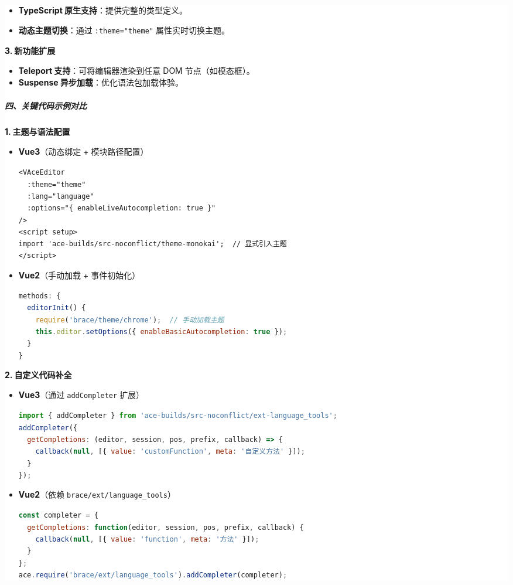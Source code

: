 * **TypeScript 原生支持**：提供完整的类型定义。

* **动态主题切换**：通过 `:theme="theme"` 属性实时切换主题。

**3\. 新功能扩展**

*   **Teleport 支持**：可将编辑器渲染到任意 DOM 节点（如模态框）。
*   **Suspense 异步加载**：优化语法包加载体验。

##### 四、关键代码示例对比

**1\. 主题与语法配置**

* **Vue3**（动态绑定 + 模块路径配置）

  ```vue
  <VAceEditor 
    :theme="theme" 
    :lang="language" 
    :options="{ enableLiveAutocompletion: true }"
  />
  <script setup>
  import 'ace-builds/src-noconflict/theme-monokai';  // 显式引入主题
  </script>
  ```

* **Vue2**（手动加载 + 事件初始化）

  ```javascript
  methods: {
    editorInit() {
      require('brace/theme/chrome');  // 手动加载主题
      this.editor.setOptions({ enableBasicAutocompletion: true });
    }
  }
  ```

**2\. 自定义代码补全**

* **Vue3**（通过 `addCompleter` 扩展）

  ```javascript
  import { addCompleter } from 'ace-builds/src-noconflict/ext-language_tools';
  addCompleter({
    getCompletions: (editor, session, pos, prefix, callback) => {
      callback(null, [{ value: 'customFunction', meta: '自定义方法' }]);
    }
  });
  ```

* **Vue2**（依赖 `brace/ext/language_tools`）

  ```javascript
  const completer = {
    getCompletions: function(editor, session, pos, prefix, callback) {
      callback(null, [{ value: 'function', meta: '方法' }]);
    }
  };
  ace.require('brace/ext/language_tools').addCompleter(completer);
  ```

